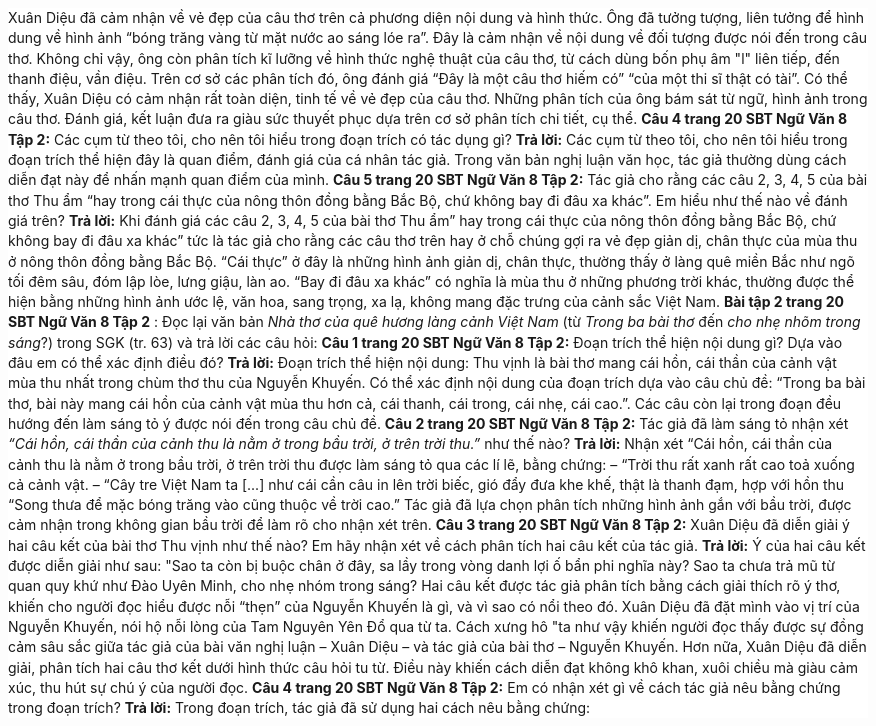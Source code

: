 Xuân Diệu đã cảm nhận về vẻ đẹp của câu thơ trên cả phương diện nội dung và hình thức. Ông đã tưởng tượng, liên tưởng để hình dung về hình ảnh “bóng trăng vàng từ mặt nước ao sáng lóe ra”. Đây là cảm nhận về nội dung về đối tượng được nói đến trong câu thơ. Không chỉ vậy, ông còn phân tích kĩ lưỡng về hình thức nghệ thuật của câu thơ, từ cách dùng bốn phụ âm "l" liên tiếp, đến thanh điệu, vần điệu. Trên cơ sở các phân tích đó, ông đánh giá “Đây là một câu thơ hiếm có” “của một thi sĩ thật có tài”. Có thể thấy, Xuân Diệu có cảm nhận rất toàn diện, tinh tế về vẻ đẹp của câu thơ. Những phân tích của ông bám sát từ ngữ, hình ảnh trong câu thơ. Đánh giá, kết luận đưa ra giàu sức thuyết phục dựa trên cơ sở phân tích chi tiết, cụ thể.
**Câu 4 trang 20 SBT Ngữ Văn 8 Tập 2:** Các cụm từ theo tôi, cho nên tôi hiểu trong đoạn trích có tác dụng gì?
**Trả lời:**
Các cụm từ theo tôi, cho nên tôi hiểu trong đoạn trích thể hiện đây là quan điểm, đánh giá của cá nhân tác giả. Trong văn bản nghị luận văn học, tác giả thường dùng cách diễn đạt này để nhấn mạnh quan điểm của mình.
**Câu 5 trang 20 SBT Ngữ Văn 8 Tập 2:** Tác giả cho rằng các câu 2, 3, 4, 5 của bài thơ Thu ẩm “hay trong cái thực của nông thôn đồng bằng Bắc Bộ, chứ không bay đi đâu xa khác”. Em hiểu như thế nào về đánh giá trên?
**Trả lời:**
Khi đánh giá các câu 2, 3, 4, 5 của bài thơ Thu ẩm” hay trong cái thực của nông thôn đồng bằng Bắc Bộ, chứ không bay đi đâu xa khác” tức là tác giả cho rằng các câu thơ trên hay ở chỗ chúng gợi ra vẻ đẹp giản dị, chân thực của mùa thu ở nông thôn đồng bằng Bắc Bộ. “Cái thực” ở đây là những hình ảnh giản dị, chân thực, thường thấy ở làng quê miền Bắc như ngõ tối đêm sâu, đóm lập lòe, lưng giậu, làn ao. “Bay đi đâu xa khác” có nghĩa là mùa thu ở những phương trời khác, thường được thể hiện bằng những hình ảnh ước lệ, văn hoa, sang trọng, xa lạ, không mang đặc trưng của cảnh sắc Việt Nam.
**Bài tập 2 trang 20 SBT Ngữ Văn 8 Tập 2** : Đọc lại văn bản _Nhà thơ của quê hương làng cảnh Việt Nam_ \(từ _Trong ba bài thơ_ đến _cho nhẹ nhõm trong sáng_?\) trong SGK \(tr. 63\) và trả lời các câu hỏi:
**Câu 1 trang 20 SBT Ngữ Văn 8 Tập 2:** Đoạn trích thể hiện nội dung gì? Dựa vào đâu em có thể xác định điều đó?
**Trả lời:**
Đoạn trích thể hiện nội dung: Thu vịnh là bài thơ mang cái hồn, cái thần của cảnh vật mùa thu nhất trong chùm thơ thu của Nguyễn Khuyến.
Có thể xác định nội dung của đoạn trích dựa vào câu chủ đề: “Trong ba bài thơ, bài này mang cái hồn của cảnh vật mùa thu hơn cả, cái thanh, cái trong, cái nhẹ, cái cao.”. Các câu còn lại trong đoạn đều hướng đến làm sáng tỏ ý được nói đến trong câu chủ đề.
**Câu 2 trang 20 SBT Ngữ Văn 8 Tập 2:** Tác giả đã làm sáng tỏ nhận xét _“Cái hồn, cái thần của cảnh thu là nằm ở trong bầu trời, ở trên trời thu.”_ như thế nào?
**Trả lời:**
Nhận xét “Cái hồn, cái thần của cảnh thu là nằm ở trong bầu trời, ở trên trời thu được làm sáng tỏ qua các lí lẽ, bằng chứng:
– “Trời thu rất xanh rất cao toả xuống cả cảnh vật.
– “Cây tre Việt Nam ta \[...\] như cái cần câu in lên trời biếc, gió đẩy đưa khe khế, thật là thanh đạm, hợp với hồn thu
“Song thưa để mặc bóng trăng vào cũng thuộc về trời cao.”
Tác giả đã lựa chọn phân tích những hình ảnh gắn với bầu trời, được cảm nhận trong không gian bầu trời để làm rõ cho nhận xét trên.
**Câu 3 trang 20 SBT Ngữ Văn 8 Tập 2:** Xuân Diệu đã diễn giải ý hai câu kết của bài thơ Thu vịnh như thế nào? Em hãy nhận xét về cách phân tích hai câu kết của tác giả.
**Trả lời:**
Ý của hai câu kết được diễn giải như sau: "Sao ta còn bị buộc chân ở đây, sa lầy trong vòng danh lợi ố bẩn phi nghĩa này? Sao ta chưa trả mũ từ quan quy khứ như Đào Uyên Minh, cho nhẹ nhóm trong sáng?
Hai câu kết được tác giả phân tích bằng cách giải thích rõ ý thơ, khiến cho người đọc hiểu được nỗi “thẹn” của Nguyễn Khuyến là gì, và vì sao có nổi theo đó. Xuân Diệu đã đặt mình vào vị trí của Nguyễn Khuyến, nói hộ nỗi lòng của Tam Nguyên Yên Đổ qua từ ta. Cách xưng hô "ta như vậy khiến người đọc thấy được sự đồng cảm sâu sắc giữa tác giả của bài văn nghị luận – Xuân Diệu – và tác giả của bài thơ – Nguyễn Khuyến. Hơn nữa, Xuân Diệu đã diễn giải, phân tích hai câu thơ kết dưới hình thức câu hỏi tu từ. Điều này khiến cách diễn đạt không khô khan, xuôi chiều mà giàu cảm xúc, thu hút sự chú ý của người đọc.
**Câu 4 trang 20 SBT Ngữ Văn 8 Tập 2:** Em có nhận xét gì về cách tác giả nêu bằng chứng trong đoạn trích?
**Trả lời:**
Trong đoạn trích, tác giả đã sử dụng hai cách nêu bằng chứng: